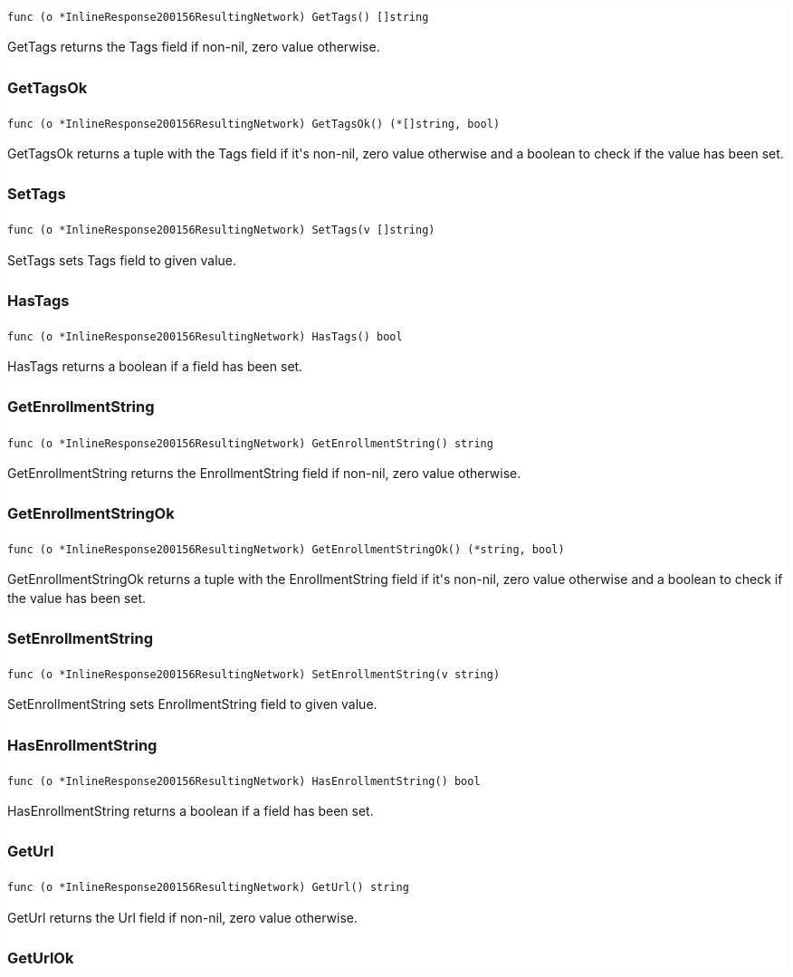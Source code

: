 `func (o *InlineResponse200156ResultingNetwork) GetTags() []string`

GetTags returns the Tags field if non-nil, zero value otherwise.

### GetTagsOk

`func (o *InlineResponse200156ResultingNetwork) GetTagsOk() (*[]string, bool)`

GetTagsOk returns a tuple with the Tags field if it's non-nil, zero value otherwise
and a boolean to check if the value has been set.

### SetTags

`func (o *InlineResponse200156ResultingNetwork) SetTags(v []string)`

SetTags sets Tags field to given value.

### HasTags

`func (o *InlineResponse200156ResultingNetwork) HasTags() bool`

HasTags returns a boolean if a field has been set.

### GetEnrollmentString

`func (o *InlineResponse200156ResultingNetwork) GetEnrollmentString() string`

GetEnrollmentString returns the EnrollmentString field if non-nil, zero value otherwise.

### GetEnrollmentStringOk

`func (o *InlineResponse200156ResultingNetwork) GetEnrollmentStringOk() (*string, bool)`

GetEnrollmentStringOk returns a tuple with the EnrollmentString field if it's non-nil, zero value otherwise
and a boolean to check if the value has been set.

### SetEnrollmentString

`func (o *InlineResponse200156ResultingNetwork) SetEnrollmentString(v string)`

SetEnrollmentString sets EnrollmentString field to given value.

### HasEnrollmentString

`func (o *InlineResponse200156ResultingNetwork) HasEnrollmentString() bool`

HasEnrollmentString returns a boolean if a field has been set.

### GetUrl

`func (o *InlineResponse200156ResultingNetwork) GetUrl() string`

GetUrl returns the Url field if non-nil, zero value otherwise.

### GetUrlOk
